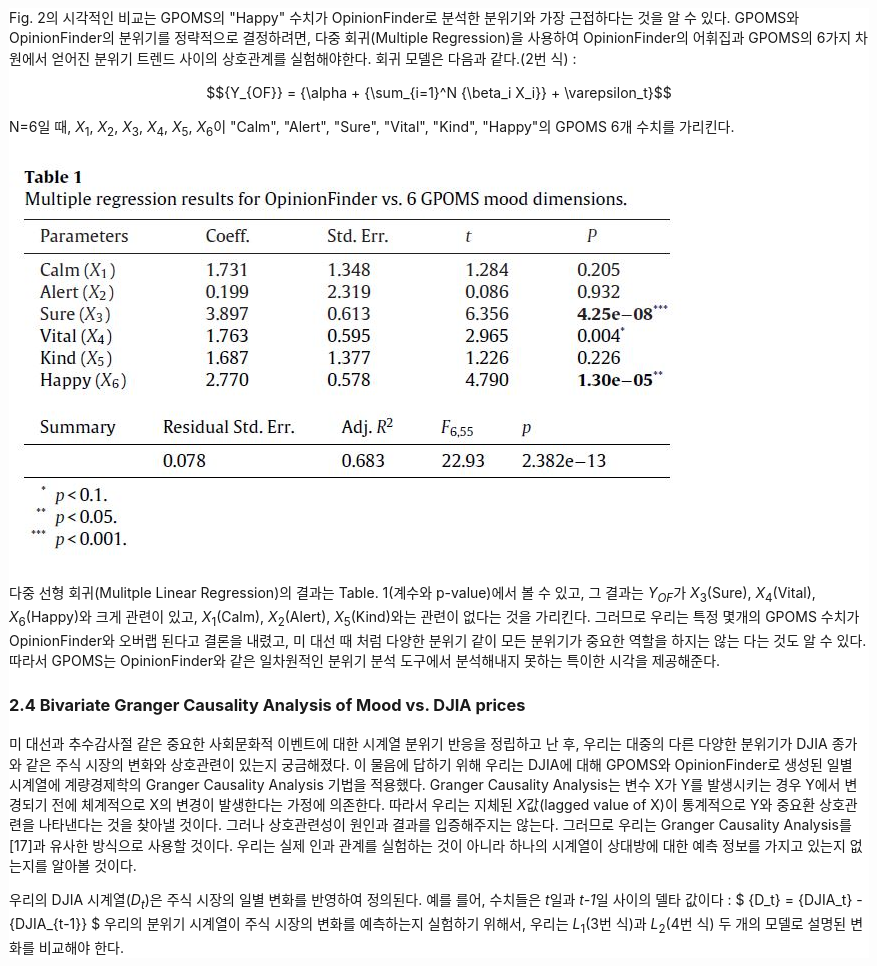 Fig. 2의 시각적인 비교는 GPOMS의 "Happy" 수치가 OpinionFinder로 분석한 분위기와 가장 근접하다는 것을 알 수 있다.
GPOMS와 OpinionFinder의 분위기를 정략적으로 결정하려면, 다중 회귀(Multiple Regression)을 사용하여 OpinionFinder의 어휘집과 GPOMS의 6가지 차원에서 얻어진 분위기 트렌드 사이의 상호관계를 실험해야한다.
회귀 모델은 다음과 같다.(2번 식) :

$${Y_{OF}} = {\alpha + {\sum_{i=1}^N {\beta_i X_i}} + \varepsilon_t}$$

N=6일 때, $X_1$, $X_2$, $X_3$, $X_4$, $X_5$, $X_6$이 "Calm", "Alert", "Sure", "Vital", "Kind", "Happy"의 GPOMS 6개 수치를 가리킨다.

![Table. 1](/images/thesis2/Table1.JPG "Table. 1")

다중 선형 회귀(Mulitple Linear Regression)의 결과는 Table. 1(계수와 p-value)에서 볼 수 있고, 그 결과는 ${Y_{OF}}$가 $X_3$(Sure), $X_4$(Vital), $X_6$(Happy)와 크게 관련이 있고, $X_1$(Calm), $X_2$(Alert), $X_5$(Kind)와는 관련이 없다는 것을 가리킨다.
그러므로 우리는 특정 몇개의 GPOMS 수치가 OpinionFinder와 오버랩 된다고 결론을 내렸고, 미 대선 때 처럼 다양한 분위기 같이 모든 분위기가 중요한 역할을 하지는 않는 다는 것도 알 수 있다.
따라서 GPOMS는 OpinionFinder와 같은 일차원적인 분위기 분석 도구에서 분석해내지 못하는 특이한 시각을 제공해준다.

### 2.4 Bivariate Granger Causality Analysis of Mood vs. DJIA prices

미 대선과 추수감사절 같은 중요한 사회문화적 이벤트에 대한 시계열 분위기 반응을 정립하고 난 후, 우리는 대중의 다른 다양한 분위기가 DJIA 종가와 같은 주식 시장의 변화와 상호관련이 있는지 궁금해졌다.
이 물음에 답하기 위해 우리는 DJIA에 대해 GPOMS와 OpinionFinder로 생성된 일별 시계열에 계량경제학의 Granger Causality Analysis 기법을 적용했다.
Granger Causality Analysis는 변수 X가 Y를 발생시키는 경우 Y에서 변경되기 전에 체계적으로 X의 변경이 발생한다는 가정에 의존한다.
따라서 우리는 지체된 *X*값(lagged value of X)이 통계적으로 Y와 중요환 상호관련을 나타낸다는 것을 찾아낼 것이다.
그러나 상호관련성이 원인과 결과를 입증해주지는 않는다.
그러므로 우리는 Granger Causality Analysis를 [17]과 유사한 방식으로 사용할 것이다.
우리는 실제 인과 관계를 실험하는 것이 아니라 하나의 시계열이 상대방에 대한 예측 정보를 가지고 있는지 없는지를 알아볼 것이다.

우리의 DJIA 시계열($D_t$)은 주식 시장의 일별 변화를 반영하여 정의된다.
예를 를어, 수치들은 *t*일과 *t-1*일 사이의 델타 값이다 : $ {D_t} = {DJIA_t} - {DJIA_{t-1}} $
우리의 분위기 시계열이 주식 시장의 변화를 예측하는지 실험하기 위해서, 우리는 $L_1$(3번 식)과 $L_2$(4번 식) 두 개의 모델로 설명된 변화를 비교해야 한다.
